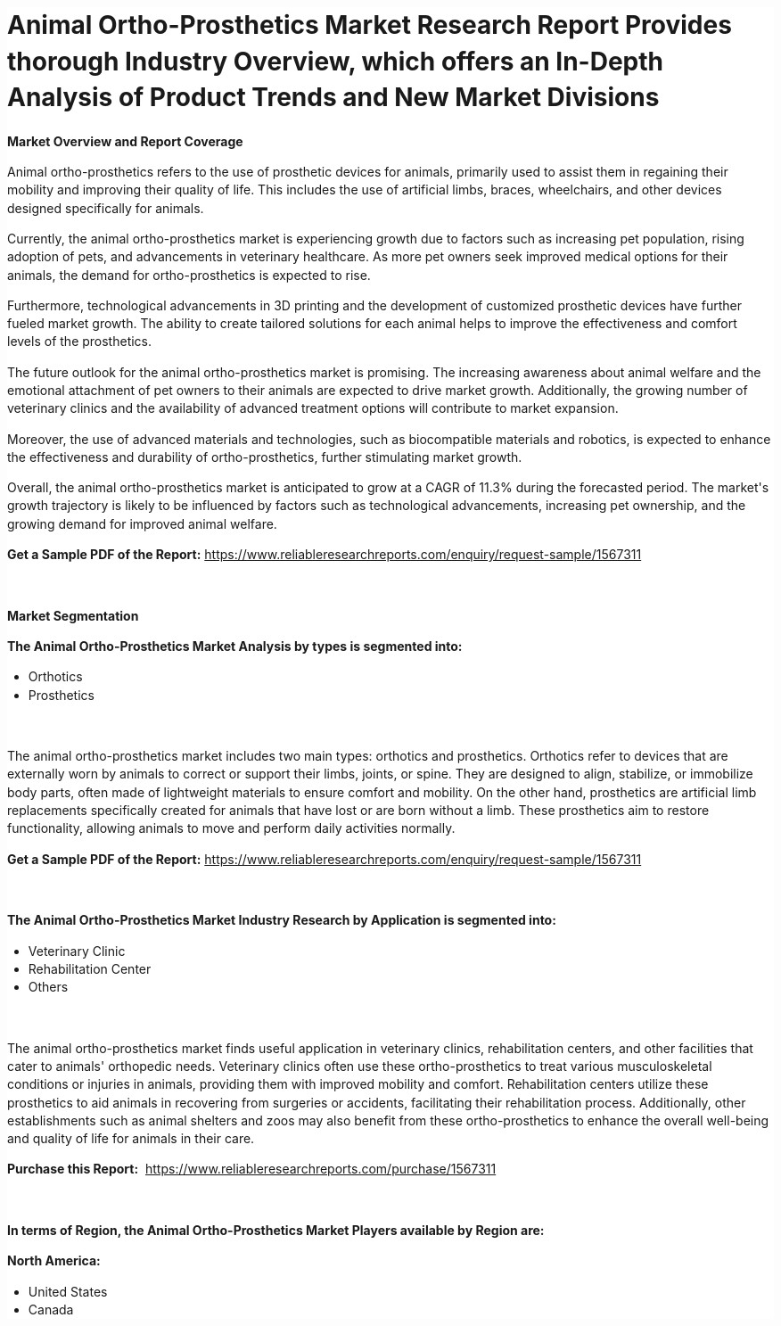 <p><h1>Animal Ortho-Prosthetics Market Research Report Provides thorough Industry Overview, which offers an In-Depth Analysis of Product Trends and New Market Divisions</h1></p><p><strong>Market Overview and Report Coverage</strong></p>
<p><p>Animal ortho-prosthetics refers to the use of prosthetic devices for animals, primarily used to assist them in regaining their mobility and improving their quality of life. This includes the use of artificial limbs, braces, wheelchairs, and other devices designed specifically for animals.</p><p>Currently, the animal ortho-prosthetics market is experiencing growth due to factors such as increasing pet population, rising adoption of pets, and advancements in veterinary healthcare. As more pet owners seek improved medical options for their animals, the demand for ortho-prosthetics is expected to rise.</p><p>Furthermore, technological advancements in 3D printing and the development of customized prosthetic devices have further fueled market growth. The ability to create tailored solutions for each animal helps to improve the effectiveness and comfort levels of the prosthetics.</p><p>The future outlook for the animal ortho-prosthetics market is promising. The increasing awareness about animal welfare and the emotional attachment of pet owners to their animals are expected to drive market growth. Additionally, the growing number of veterinary clinics and the availability of advanced treatment options will contribute to market expansion.</p><p>Moreover, the use of advanced materials and technologies, such as biocompatible materials and robotics, is expected to enhance the effectiveness and durability of ortho-prosthetics, further stimulating market growth.</p><p>Overall, the animal ortho-prosthetics market is anticipated to grow at a CAGR of 11.3% during the forecasted period. The market's growth trajectory is likely to be influenced by factors such as technological advancements, increasing pet ownership, and the growing demand for improved animal welfare.</p></p>
<p><strong>Get a Sample PDF of the Report:</strong> <a href="https://www.reliableresearchreports.com/enquiry/request-sample/1567311">https://www.reliableresearchreports.com/enquiry/request-sample/1567311</a></p>
<p>&nbsp;</p>
<p><strong>Market Segmentation</strong></p>
<p><strong>The Animal Ortho-Prosthetics Market Analysis by types is segmented into:</strong></p>
<p><ul><li>Orthotics</li><li>Prosthetics</li></ul></p>
<p>&nbsp;</p>
<p><p>The animal ortho-prosthetics market includes two main types: orthotics and prosthetics. Orthotics refer to devices that are externally worn by animals to correct or support their limbs, joints, or spine. They are designed to align, stabilize, or immobilize body parts, often made of lightweight materials to ensure comfort and mobility. On the other hand, prosthetics are artificial limb replacements specifically created for animals that have lost or are born without a limb. These prosthetics aim to restore functionality, allowing animals to move and perform daily activities normally.</p></p>
<p><strong>Get a Sample PDF of the Report:</strong>&nbsp;<a href="https://www.reliableresearchreports.com/enquiry/request-sample/1567311">https://www.reliableresearchreports.com/enquiry/request-sample/1567311</a></p>
<p>&nbsp;</p>
<p><strong>The Animal Ortho-Prosthetics Market Industry Research by Application is segmented into:</strong></p>
<p><ul><li>Veterinary Clinic</li><li>Rehabilitation Center</li><li>Others</li></ul></p>
<p>&nbsp;</p>
<p><p>The animal ortho-prosthetics market finds useful application in veterinary clinics, rehabilitation centers, and other facilities that cater to animals' orthopedic needs. Veterinary clinics often use these ortho-prosthetics to treat various musculoskeletal conditions or injuries in animals, providing them with improved mobility and comfort. Rehabilitation centers utilize these prosthetics to aid animals in recovering from surgeries or accidents, facilitating their rehabilitation process. Additionally, other establishments such as animal shelters and zoos may also benefit from these ortho-prosthetics to enhance the overall well-being and quality of life for animals in their care.</p></p>
<p><strong>Purchase this Report:</strong>&nbsp; <a href="https://www.reliableresearchreports.com/purchase/1567311">https://www.reliableresearchreports.com/purchase/1567311</a></p>
<p>&nbsp;</p>
<p><strong>In terms of Region, the Animal Ortho-Prosthetics Market Players available by Region are:</strong></p>
<p>
    <p> <strong> North America: </strong>
        <ul>
            <li>United States</li>
            <li>Canada</li>
        </ul>
        </p> 